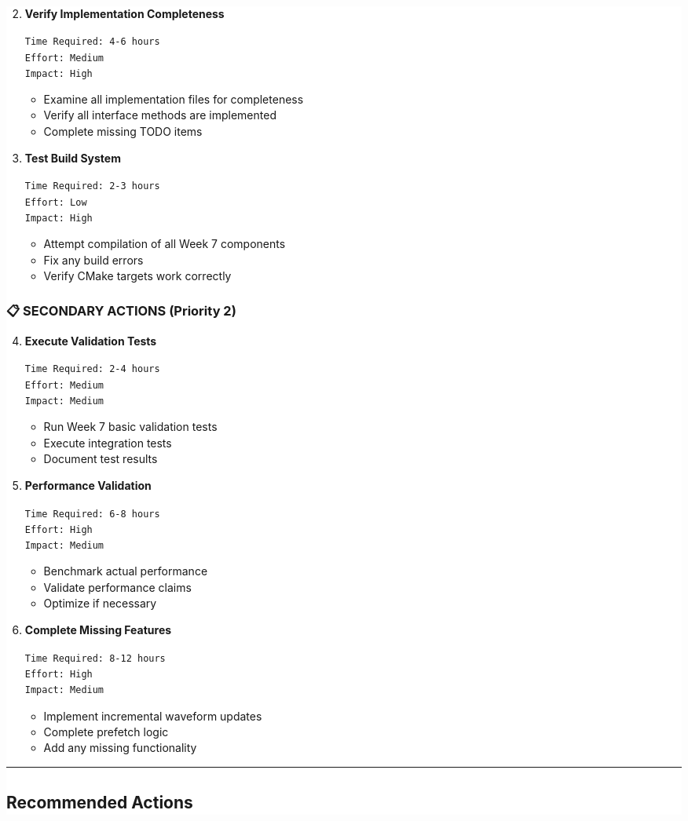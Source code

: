 2. **Verify Implementation Completeness**
   ```
   Time Required: 4-6 hours
   Effort: Medium
   Impact: High
   ```
   - Examine all implementation files for completeness
   - Verify all interface methods are implemented
   - Complete missing TODO items

3. **Test Build System**
   ```
   Time Required: 2-3 hours
   Effort: Low
   Impact: High
   ```
   - Attempt compilation of all Week 7 components
   - Fix any build errors
   - Verify CMake targets work correctly

### 📋 **SECONDARY ACTIONS (Priority 2)**

4. **Execute Validation Tests**
   ```
   Time Required: 2-4 hours
   Effort: Medium
   Impact: Medium
   ```
   - Run Week 7 basic validation tests
   - Execute integration tests
   - Document test results

5. **Performance Validation**
   ```
   Time Required: 6-8 hours
   Effort: High
   Impact: Medium
   ```
   - Benchmark actual performance
   - Validate performance claims
   - Optimize if necessary

6. **Complete Missing Features**
   ```
   Time Required: 8-12 hours
   Effort: High
   Impact: Medium
   ```
   - Implement incremental waveform updates
   - Complete prefetch logic
   - Add any missing functionality

---

## Recommended Actions
